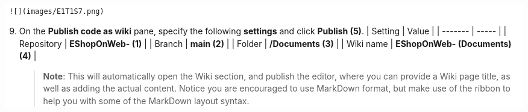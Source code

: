      ![](images/E1T1S7.png)

9.  On the **Publish code as wiki** pane, specify the following **settings** and click **Publish (5)**.
     | Setting | Value |
     | ------- | ----- |
     | Repository | **EShopOnWeb-<inject key="DeploymentID"> </inject> (1)** |
     | Branch | **main (2)** |
     | Folder | **/Documents (3)** |
     | Wiki name | **EShopOnWeb-<inject key="DeploymentID"> </inject> (Documents) (4)** |

     > **Note**: This will automatically open the Wiki section, and publish the editor, where you can provide a Wiki page title, as well as adding the actual content. Notice you are encouraged to use MarkDown format, but make use of the ribbon to help you with some of the MarkDown layout syntax.
    